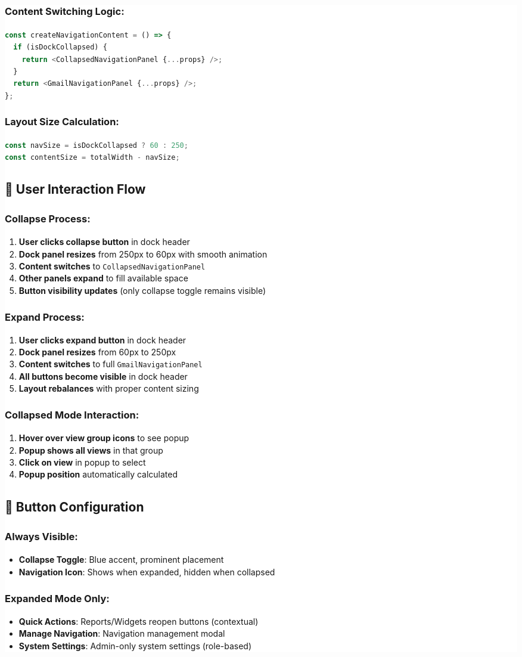 ### **Content Switching Logic:**
```typescript
const createNavigationContent = () => {
  if (isDockCollapsed) {
    return <CollapsedNavigationPanel {...props} />;
  }
  return <GmailNavigationPanel {...props} />;
};
```

### **Layout Size Calculation:**
```typescript
const navSize = isDockCollapsed ? 60 : 250;
const contentSize = totalWidth - navSize;
```

## 🔧 **User Interaction Flow**

### **Collapse Process:**
1. **User clicks collapse button** in dock header
2. **Dock panel resizes** from 250px to 60px with smooth animation
3. **Content switches** to `CollapsedNavigationPanel`
4. **Other panels expand** to fill available space
5. **Button visibility updates** (only collapse toggle remains visible)

### **Expand Process:**
1. **User clicks expand button** in dock header
2. **Dock panel resizes** from 60px to 250px
3. **Content switches** to full `GmailNavigationPanel`
4. **All buttons become visible** in dock header
5. **Layout rebalances** with proper content sizing

### **Collapsed Mode Interaction:**
1. **Hover over view group icons** to see popup
2. **Popup shows all views** in that group
3. **Click on view** in popup to select
4. **Popup position** automatically calculated

## 🎯 **Button Configuration**

### **Always Visible:**
- **Collapse Toggle**: Blue accent, prominent placement
- **Navigation Icon**: Shows when expanded, hidden when collapsed

### **Expanded Mode Only:**
- **Quick Actions**: Reports/Widgets reopen buttons (contextual)
- **Manage Navigation**: Navigation management modal
- **System Settings**: Admin-only system settings (role-based)
